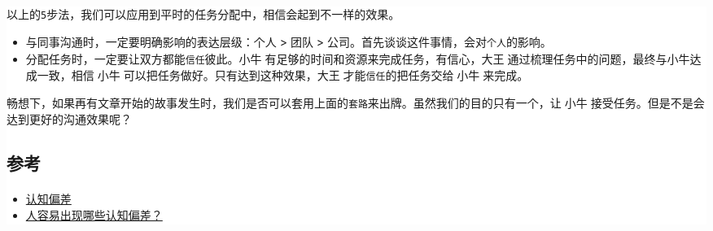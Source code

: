 以上的`5`步法，我们可以应用到平时的任务分配中，相信会起到不一样的效果。

- 与同事沟通时，一定要明确影响的表达层级：个人 > 团队 > 公司。首先谈谈这件事情，会对`个人`的影响。
- 分配任务时，一定要让双方都能`信任`彼此。小牛 有足够的时间和资源来完成任务，有信心，大王 通过梳理任务中的问题，最终与小牛达成一致，相信 小牛 可以把任务做好。只有达到这种效果，大王 才能`信任`的把任务交给 小牛 来完成。

畅想下，如果再有文章开始的故事发生时，我们是否可以套用上面的`套路`来出牌。虽然我们的目的只有一个，让 小牛 接受任务。但是不是会达到更好的沟通效果呢？

## 参考

- [认知偏差](http://baike.baidu.com/link?url=hJh1Cu7K5u6IfRpFCFeV4G250lXEhfhlG1jQxeRCHXxf5ak67H_Y4g3xK7zFFh2m8FoPKL-ZFMwHHCQlM2-XMPQdTBpLdrQx1Bvsjev_SAsR7f_jN9XE3H1Yj127qRrd)
- [人容易出现哪些认知偏差？](https://www.zhihu.com/question/37723905)

